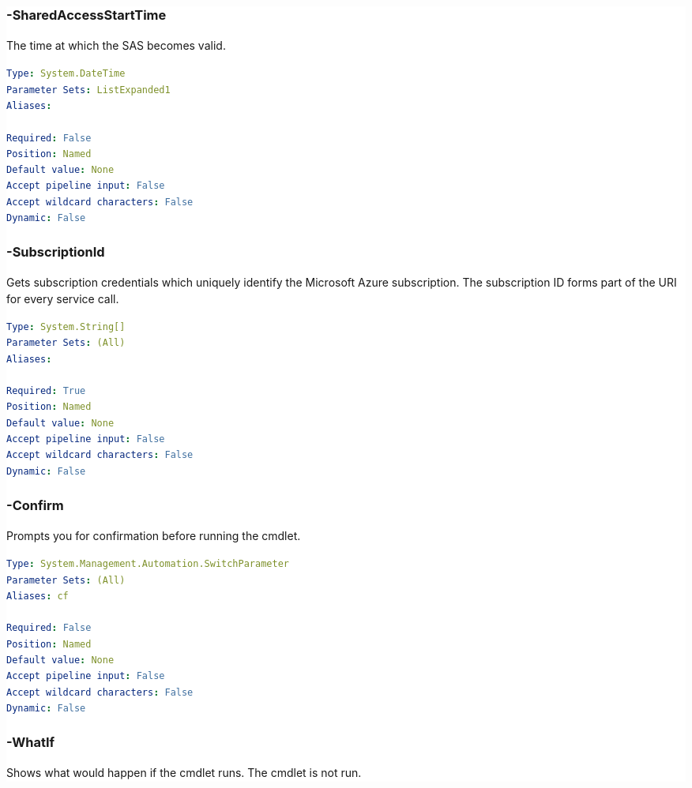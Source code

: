 ### -SharedAccessStartTime
The time at which the SAS becomes valid.

```yaml
Type: System.DateTime
Parameter Sets: ListExpanded1
Aliases:

Required: False
Position: Named
Default value: None
Accept pipeline input: False
Accept wildcard characters: False
Dynamic: False
```

### -SubscriptionId
Gets subscription credentials which uniquely identify the Microsoft Azure subscription.
The subscription ID forms part of the URI for every service call.

```yaml
Type: System.String[]
Parameter Sets: (All)
Aliases:

Required: True
Position: Named
Default value: None
Accept pipeline input: False
Accept wildcard characters: False
Dynamic: False
```

### -Confirm
Prompts you for confirmation before running the cmdlet.

```yaml
Type: System.Management.Automation.SwitchParameter
Parameter Sets: (All)
Aliases: cf

Required: False
Position: Named
Default value: None
Accept pipeline input: False
Accept wildcard characters: False
Dynamic: False
```

### -WhatIf
Shows what would happen if the cmdlet runs.
The cmdlet is not run.
